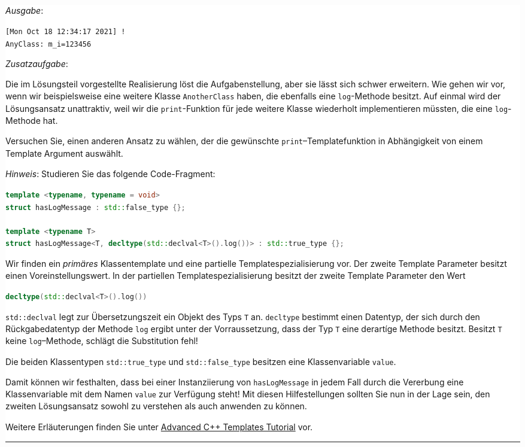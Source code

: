 *Ausgabe*:

```
[Mon Oct 18 12:34:17 2021] !
AnyClass: m_i=123456
```

*Zusatzaufgabe*:

Die im Lösungsteil vorgestellte Realisierung löst die Aufgabenstellung,
aber sie lässt sich schwer erweitern. Wie gehen wir vor, wenn wir beispielsweise 
eine weitere Klasse `AnotherClass` haben, die ebenfalls eine `log`-Methode besitzt.
Auf einmal wird der Lösungsansatz unattraktiv,
weil wir die `print`-Funktion für jede weitere Klasse wiederholt implementieren müssten,
die eine `log`-Methode hat.

Versuchen Sie, einen anderen Ansatz zu wählen,
der die gewünschte `print`&ndash;Templatefunktion in Abhängigkeit
von einem Template Argument auswählt.

*Hinweis*: Studieren Sie das folgende Code-Fragment:

```cpp
template <typename, typename = void>
struct hasLogMessage : std::false_type {};

template <typename T>
struct hasLogMessage<T, decltype(std::declval<T>().log())> : std::true_type {};
```

Wir finden ein *primäres* Klassentemplate und eine partielle Templatespezialisierung vor.
Der zweite Template Parameter besitzt einen Voreinstellungswert.
In der partiellen Templatespezialisierung besitzt der zweite Template Parameter den Wert

```cpp
decltype(std::declval<T>().log())
```

`std::declval` legt zur Übersetzungszeit ein Objekt des Typs `T` an.
`decltype` bestimmt einen Datentyp, der sich durch den Rückgabedatentyp 
der Methode `log` ergibt unter der Vorraussetzung, dass der Typ `T` eine
derartíge Methode besitzt.
Besitzt `T` keine `log`&ndash;Methode, schlägt die Substitution fehl!

Die beiden Klassentypen `std::true_type` und `std::false_type` besitzen eine Klassenvariable `value`.

Damit können wir festhalten, dass bei einer Instanziierung von `hasLogMessage` in jedem Fall
durch die Vererbung eine Klassenvariable mit dem Namen `value` zur Verfügung steht!
Mit diesen Hilfestellungen sollten Sie nun in der Lage sein,
den zweiten Lösungsansatz sowohl zu verstehen als auch anwenden zu können.

Weitere Erläuterungen finden Sie unter
[Advanced C++ Templates Tutorial](https://levelup.gitconnected.com/advanced-c-templates-tutorial-7b54259b2671)
vor.

---
